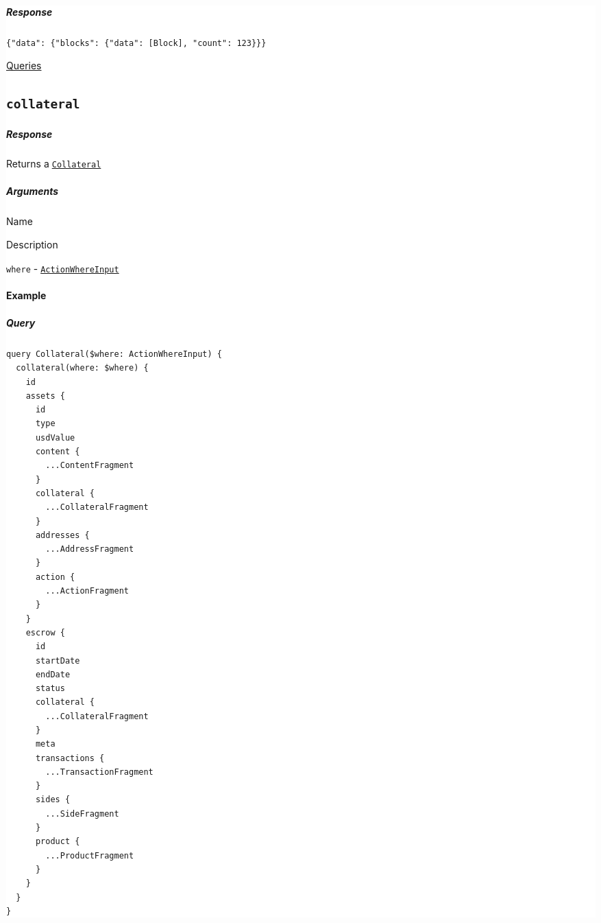 ##### Response

    {"data": {"blocks": {"data": [Block], "count": 123}}}

[Queries](#group-Operations-Queries)

`collateral`
------------

##### Response

Returns a [`Collateral`](#definition-Collateral)

##### Arguments

Name

Description

`where` - [`ActionWhereInput`](#definition-ActionWhereInput)

#### Example

##### Query

    query Collateral($where: ActionWhereInput) {
      collateral(where: $where) {
        id
        assets {
          id
          type
          usdValue
          content {
            ...ContentFragment
          }
          collateral {
            ...CollateralFragment
          }
          addresses {
            ...AddressFragment
          }
          action {
            ...ActionFragment
          }
        }
        escrow {
          id
          startDate
          endDate
          status
          collateral {
            ...CollateralFragment
          }
          meta
          transactions {
            ...TransactionFragment
          }
          sides {
            ...SideFragment
          }
          product {
            ...ProductFragment
          }
        }
      }
    }
